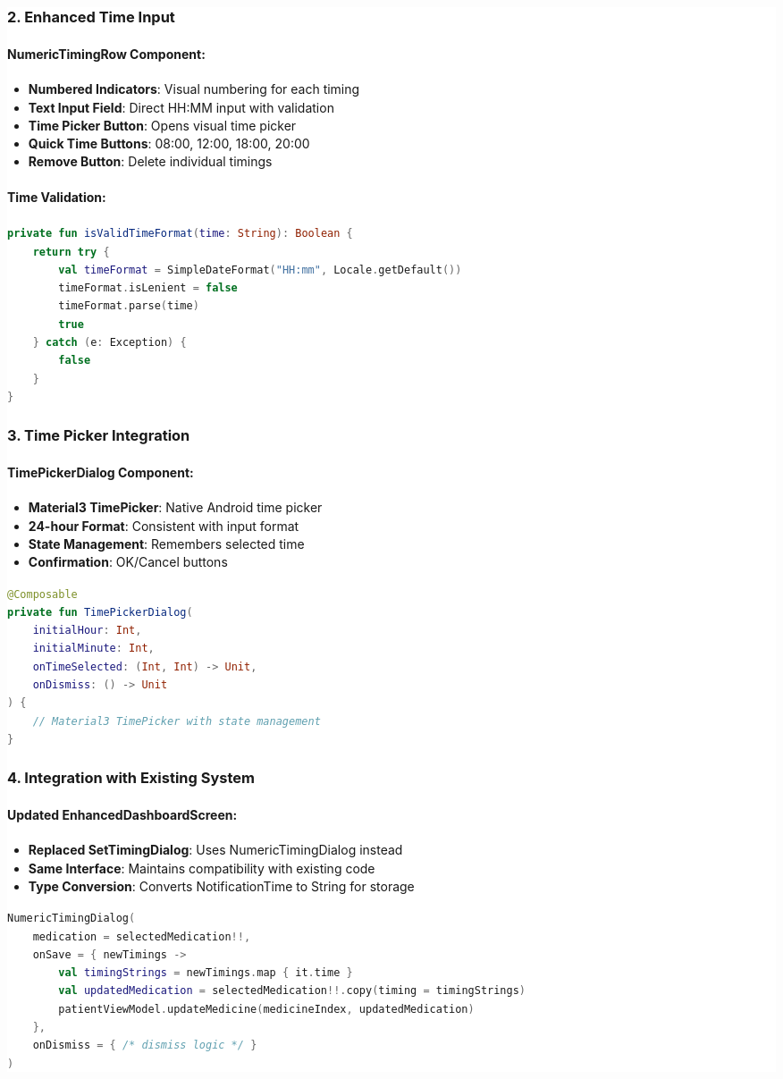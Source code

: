 ### 2. Enhanced Time Input

#### NumericTimingRow Component:
- **Numbered Indicators**: Visual numbering for each timing
- **Text Input Field**: Direct HH:MM input with validation
- **Time Picker Button**: Opens visual time picker
- **Quick Time Buttons**: 08:00, 12:00, 18:00, 20:00
- **Remove Button**: Delete individual timings

#### Time Validation:
```kotlin
private fun isValidTimeFormat(time: String): Boolean {
    return try {
        val timeFormat = SimpleDateFormat("HH:mm", Locale.getDefault())
        timeFormat.isLenient = false
        timeFormat.parse(time)
        true
    } catch (e: Exception) {
        false
    }
}
```

### 3. Time Picker Integration

#### TimePickerDialog Component:
- **Material3 TimePicker**: Native Android time picker
- **24-hour Format**: Consistent with input format
- **State Management**: Remembers selected time
- **Confirmation**: OK/Cancel buttons

```kotlin
@Composable
private fun TimePickerDialog(
    initialHour: Int,
    initialMinute: Int,
    onTimeSelected: (Int, Int) -> Unit,
    onDismiss: () -> Unit
) {
    // Material3 TimePicker with state management
}
```

### 4. Integration with Existing System

#### Updated EnhancedDashboardScreen:
- **Replaced SetTimingDialog**: Uses NumericTimingDialog instead
- **Same Interface**: Maintains compatibility with existing code
- **Type Conversion**: Converts NotificationTime to String for storage

```kotlin
NumericTimingDialog(
    medication = selectedMedication!!,
    onSave = { newTimings ->
        val timingStrings = newTimings.map { it.time }
        val updatedMedication = selectedMedication!!.copy(timing = timingStrings)
        patientViewModel.updateMedicine(medicineIndex, updatedMedication)
    },
    onDismiss = { /* dismiss logic */ }
)
```

